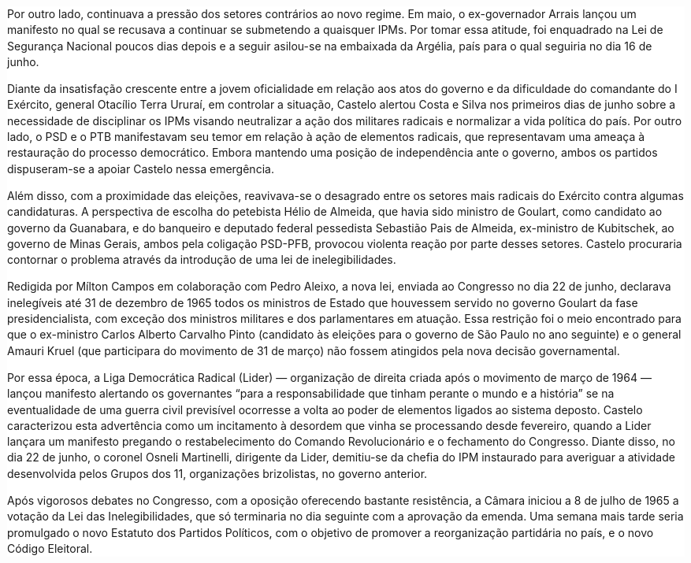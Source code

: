 Por outro lado, continuava a pressão dos setores contrários ao novo
regime. Em maio, o ex-governador Arrais lançou um manifesto no qual se
recusava a continuar se submetendo a quaisquer IPMs. Por tomar essa
atitude, foi enquadrado na Lei de Segurança Nacional poucos dias depois
e a seguir asilou-se na embaixada da Argélia, país para o qual seguiria
no dia 16 de junho.

Diante da insatisfação crescente entre a jovem oficialidade em relação
aos atos do governo e da dificuldade do comandante do I Exército,
general Otacílio Terra Ururaí, em controlar a situação, Castelo alertou
Costa e Silva nos primeiros dias de junho sobre a necessidade de
disciplinar os IPMs visando neutralizar a ação dos militares radicais e
normalizar a vida política do país. Por outro lado, o PSD e o PTB
manifestavam seu temor em relação à ação de elementos radicais, que
representavam uma ameaça à restauração do processo democrático. Embora
mantendo uma posição de independência ante o governo, ambos os partidos
dispuseram-se a apoiar Castelo nessa emergência.

Além disso, com a proximidade das eleições, reavivava-se o desagrado
entre os setores mais radicais do Exército contra algumas candidaturas.
A perspectiva de escolha do petebista Hélio de Almeida, que havia sido
ministro de Goulart, como candidato ao governo da Guanabara, e do
banqueiro e deputado federal pessedista Sebastião Pais de Almeida,
ex-ministro de Kubitschek, ao governo de Minas Gerais, ambos pela
coligação PSD-PFB, provocou violenta reação por parte desses setores.
Castelo procuraria contornar o problema através da introdução de uma lei
de inelegibilidades.

Redigida por Mílton Campos em colaboração com Pedro Aleixo, a nova lei,
enviada ao Congresso no dia 22 de junho, declarava inelegíveis até 31 de
dezembro de 1965 todos os ministros de Estado que houvessem servido no
governo Goulart da fase presidencialista, com exceção dos ministros
militares e dos parlamentares em atuação. Essa restrição foi o meio
encontrado para que o ex-ministro Carlos Alberto Carvalho Pinto
(candidato às eleições para o governo de São Paulo no ano seguinte) e o
general Amauri Kruel (que participara do movimento de 31 de março) não
fossem atingidos pela nova decisão governamental.

Por essa época, a Liga Democrática Radical (Lider) — organização de
direita criada após o movimento de março de 1964 — lançou manifesto
alertando os governantes “para a responsabilidade que tinham perante o
mundo e a história” se na eventualidade de uma guerra civil previsível
ocorresse a volta ao poder de elementos ligados ao sistema deposto.
Castelo caracterizou esta advertência como um incitamento à desordem que
vinha se processando desde fevereiro, quando a Lider lançara um
manifesto pregando o restabelecimento do Comando Revolucionário e o
fechamento do Congresso. Diante disso, no dia 22 de junho, o coronel
Osneli Martinelli, dirigente da Lider, demitiu-se da chefia do IPM
instaurado para averiguar a atividade desenvolvida pelos Grupos dos 11,
organizações brizolistas, no governo anterior.

Após vigorosos debates no Congresso, com a oposição oferecendo bastante
resistência, a Câmara iniciou a 8 de julho de 1965 a votação da Lei das
Inelegibilidades, que só terminaria no dia seguinte com a aprovação da
emenda. Uma semana mais tarde seria promulgado o novo Estatuto dos
Partidos Políticos, com o objetivo de promover a reorganização
partidária no país, e o novo Código Eleitoral.
